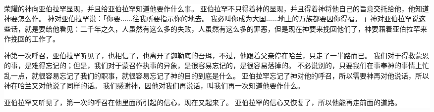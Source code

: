 荣耀的神向亚伯拉罕显现，并且给亚伯拉罕知道他要作什么事。
亚伯拉罕不只得着神的显现，并且得着神将他自己的旨意交托给他，他知道神要怎么作。
神对亚伯拉罕说：「你要……往我所要指示你的地去。
我必叫你成为大国……地上的万族都要因你得福。
」神对亚伯拉罕说这些话，就是要给他看见：二千年之久，人虽然有这么多的失败，人虽然有这么多的罪恶，但是现在神要来挽回他们了，神要藉着亚伯拉罕来作挽回的工作了。

神第一次呼召，亚伯拉罕听见了，也相信了，也离开了迦勒底的吾珥，不过，他跟着父亲停在哈兰，只走了一半路而已。
我们对于得救蒙恩的事，是难得忘记的；但是，我们对于蒙召作执事的异象，是很容易忘记的，是很容易落掉的。
不必说别的，只要我们在事奉神的事情上忙乱一点，就很容易忘记了我们的职事，就很容易忘记了神的目的到底是什么。
亚伯拉罕忘记了神对他的呼召，所以需要神再对他说话，所以神在哈兰又对他说了同样的话。
我们感谢神，因他对我们再说话，叫我们再一次知道他要作什么。

亚伯拉罕又听见了，第一次的呼召在他里面所引起的信心，现在又起来了。
亚伯拉罕的信心又恢复了，所以他能再走前面的道路。
